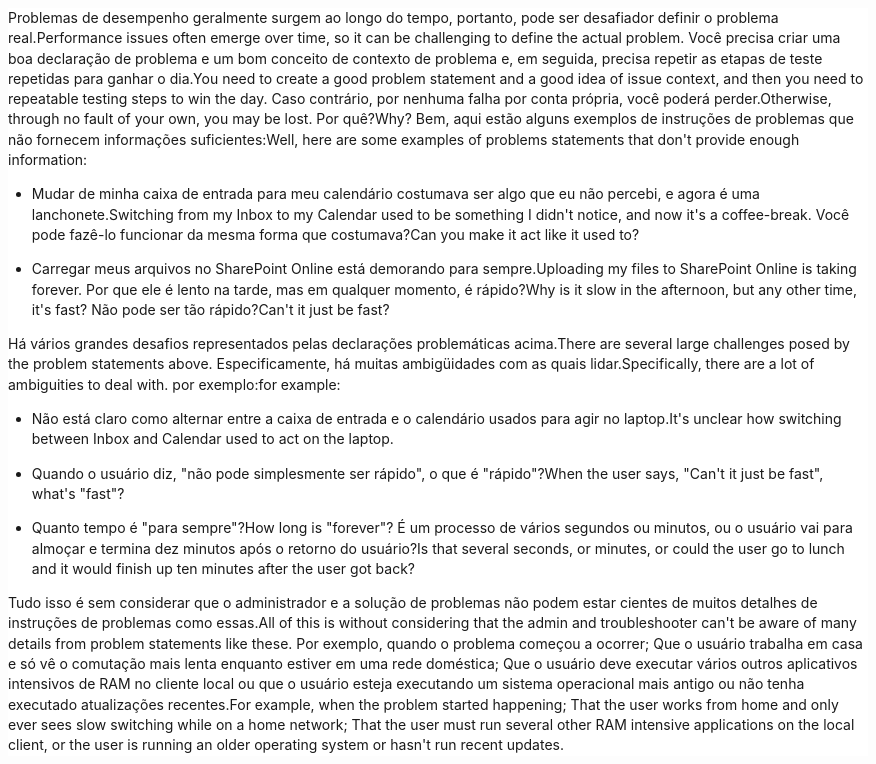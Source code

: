 <span data-ttu-id="58e8c-153">Problemas de desempenho geralmente surgem ao longo do tempo, portanto, pode ser desafiador definir o problema real.</span><span class="sxs-lookup"><span data-stu-id="58e8c-153">Performance issues often emerge over time, so it can be challenging to define the actual problem.</span></span> <span data-ttu-id="58e8c-154">Você precisa criar uma boa declaração de problema e um bom conceito de contexto de problema e, em seguida, precisa repetir as etapas de teste repetidas para ganhar o dia.</span><span class="sxs-lookup"><span data-stu-id="58e8c-154">You need to create a good problem statement and a good idea of issue context, and then you need to repeatable testing steps to win the day.</span></span> <span data-ttu-id="58e8c-155">Caso contrário, por nenhuma falha por conta própria, você poderá perder.</span><span class="sxs-lookup"><span data-stu-id="58e8c-155">Otherwise, through no fault of your own, you may be lost.</span></span> <span data-ttu-id="58e8c-156">Por quê?</span><span class="sxs-lookup"><span data-stu-id="58e8c-156">Why?</span></span> <span data-ttu-id="58e8c-157">Bem, aqui estão alguns exemplos de instruções de problemas que não fornecem informações suficientes:</span><span class="sxs-lookup"><span data-stu-id="58e8c-157">Well, here are some examples of problems statements that don't provide enough information:</span></span>
  
- <span data-ttu-id="58e8c-158">Mudar de minha caixa de entrada para meu calendário costumava ser algo que eu não percebi, e agora é uma lanchonete.</span><span class="sxs-lookup"><span data-stu-id="58e8c-158">Switching from my Inbox to my Calendar used to be something I didn't notice, and now it's a coffee-break.</span></span> <span data-ttu-id="58e8c-159">Você pode fazê-lo funcionar da mesma forma que costumava?</span><span class="sxs-lookup"><span data-stu-id="58e8c-159">Can you make it act like it used to?</span></span>
    
- <span data-ttu-id="58e8c-160">Carregar meus arquivos no SharePoint Online está demorando para sempre.</span><span class="sxs-lookup"><span data-stu-id="58e8c-160">Uploading my files to SharePoint Online is taking forever.</span></span> <span data-ttu-id="58e8c-161">Por que ele é lento na tarde, mas em qualquer momento, é rápido?</span><span class="sxs-lookup"><span data-stu-id="58e8c-161">Why is it slow in the afternoon, but any other time, it's fast?</span></span> <span data-ttu-id="58e8c-162">Não pode ser tão rápido?</span><span class="sxs-lookup"><span data-stu-id="58e8c-162">Can't it just be fast?</span></span>
    
<span data-ttu-id="58e8c-163">Há vários grandes desafios representados pelas declarações problemáticas acima.</span><span class="sxs-lookup"><span data-stu-id="58e8c-163">There are several large challenges posed by the problem statements above.</span></span> <span data-ttu-id="58e8c-164">Especificamente, há muitas ambigüidades com as quais lidar.</span><span class="sxs-lookup"><span data-stu-id="58e8c-164">Specifically, there are a lot of ambiguities to deal with.</span></span> <span data-ttu-id="58e8c-165">por exemplo:</span><span class="sxs-lookup"><span data-stu-id="58e8c-165">for example:</span></span>
  
- <span data-ttu-id="58e8c-166">Não está claro como alternar entre a caixa de entrada e o calendário usados para agir no laptop.</span><span class="sxs-lookup"><span data-stu-id="58e8c-166">It's unclear how switching between Inbox and Calendar used to act on the laptop.</span></span>
    
- <span data-ttu-id="58e8c-167">Quando o usuário diz, "não pode simplesmente ser rápido", o que é "rápido"?</span><span class="sxs-lookup"><span data-stu-id="58e8c-167">When the user says, "Can't it just be fast", what's "fast"?</span></span>
    
- <span data-ttu-id="58e8c-168">Quanto tempo é "para sempre"?</span><span class="sxs-lookup"><span data-stu-id="58e8c-168">How long is "forever"?</span></span> <span data-ttu-id="58e8c-169">É um processo de vários segundos ou minutos, ou o usuário vai para almoçar e termina dez minutos após o retorno do usuário?</span><span class="sxs-lookup"><span data-stu-id="58e8c-169">Is that several seconds, or minutes, or could the user go to lunch and it would finish up ten minutes after the user got back?</span></span>
    
<span data-ttu-id="58e8c-170">Tudo isso é sem considerar que o administrador e a solução de problemas não podem estar cientes de muitos detalhes de instruções de problemas como essas.</span><span class="sxs-lookup"><span data-stu-id="58e8c-170">All of this is without considering that the admin and troubleshooter can't be aware of many details from problem statements like these.</span></span> <span data-ttu-id="58e8c-171">Por exemplo, quando o problema começou a ocorrer; Que o usuário trabalha em casa e só vê o comutação mais lenta enquanto estiver em uma rede doméstica; Que o usuário deve executar vários outros aplicativos intensivos de RAM no cliente local ou que o usuário esteja executando um sistema operacional mais antigo ou não tenha executado atualizações recentes.</span><span class="sxs-lookup"><span data-stu-id="58e8c-171">For example, when the problem started happening; That the user works from home and only ever sees slow switching while on a home network; That the user must run several other RAM intensive applications on the local client, or the user is running an older operating system or hasn't run recent updates.</span></span>
  